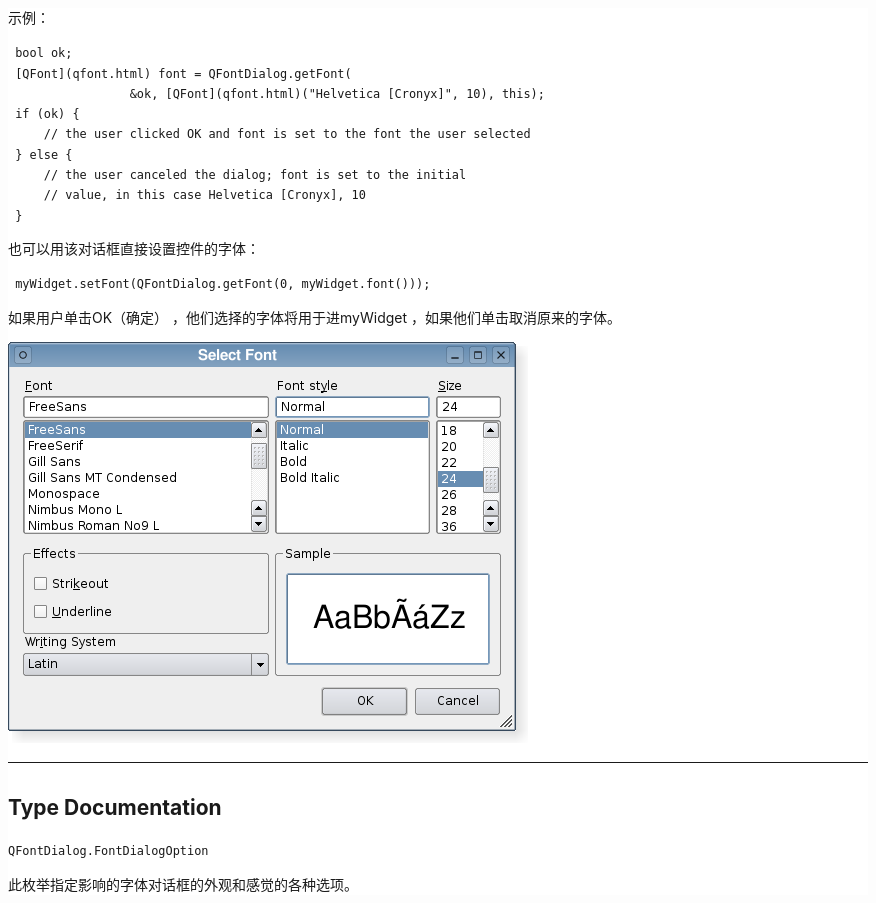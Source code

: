 示例：

```
 bool ok;
 [QFont](qfont.html) font = QFontDialog.getFont(
                 &ok, [QFont](qfont.html)("Helvetica [Cronyx]", 10), this);
 if (ok) {
     // the user clicked OK and font is set to the font the user selected
 } else {
     // the user canceled the dialog; font is set to the initial
     // value, in this case Helvetica [Cronyx], 10
 }

```

也可以用该对话框直接设置控件的字体：

```
 myWidget.setFont(QFontDialog.getFont(0, myWidget.font()));

```

如果用户单击OK（确定） ，他们选择的字体将用于进myWidget ，如果他们单击取消原来的字体。

![A font dialog in the Plastique widget style.](../img/plastique-fontdialog.png)

* * *

## Type Documentation

```
QFontDialog.FontDialogOption
```

此枚举指定影响的字体对话框的外观和感觉的各种选项。
